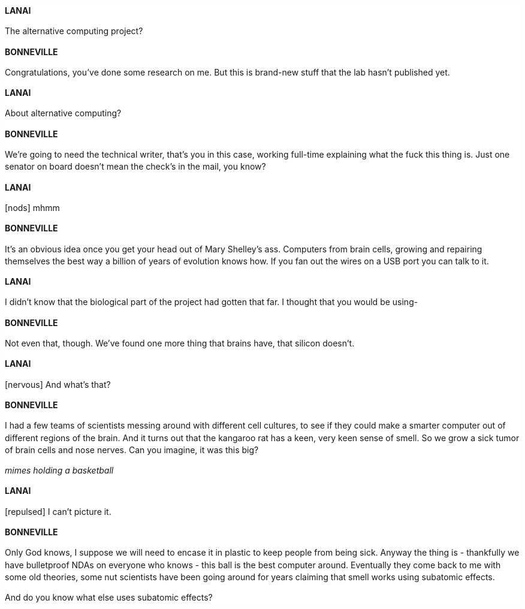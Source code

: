 **LANAI**

The alternative computing project?

**BONNEVILLE**

Congratulations, you’ve done some research on me. But this is brand-new stuff that the lab hasn’t published yet.

**LANAI**

About alternative computing?

**BONNEVILLE**

We’re going to need the technical writer, that’s you in this case, working full-time explaining what the fuck this thing is. Just one senator on board doesn’t mean the check’s in the mail, you know?

**LANAI**

[nods] mhmm

**BONNEVILLE**

It’s an obvious idea once you get your head out of Mary Shelley’s ass. Computers from brain cells, growing and repairing themselves the best way a billion of years of evolution knows how. If you fan out the wires on a USB port you can talk to it.

**LANAI**

I didn’t know that the biological part of the project had gotten that far.  I thought that you would be using-

**BONNEVILLE**

Not even that, though. We’ve found one more thing that brains have, that silicon doesn’t.

**LANAI**

[nervous] And what’s that?

**BONNEVILLE**

I had a few teams of scientists messing around with different cell cultures, to see if they could make a smarter computer out of different regions of the brain.  And it turns out that the kangaroo rat has a keen, very keen sense of smell.
So we grow a sick tumor of brain cells and nose nerves.  Can you imagine, it was this big?

*mimes holding a basketball*

**LANAI**

[repulsed] I can’t picture it.

**BONNEVILLE**

Only God knows, I suppose we will need to encase it in plastic to keep people from being sick.  Anyway the thing is - thankfully we have bulletproof NDAs on everyone who knows - this ball is the best computer around.  Eventually they come back to me with some old theories, some nut scientists have been going around for years claiming that smell works using subatomic effects.

And do you know what else uses subatomic effects?

